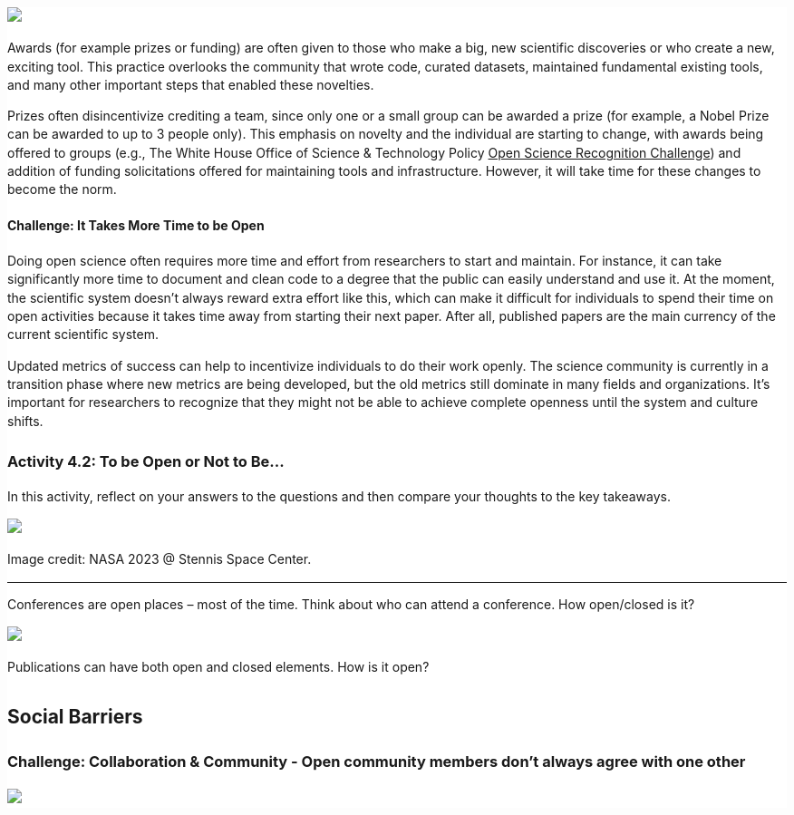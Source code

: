 <img src="../images/media/image330.jpg" style="width: 100%; height: auto;" />

Awards (for example prizes or funding) are often given to those who make a big, new scientific discoveries or who create a new, exciting tool. This practice overlooks the community that wrote code, curated datasets, maintained fundamental existing tools, and many other important steps that enabled these novelties.

Prizes often disincentivize crediting a team, since only one or a small group can be awarded a prize (for example, a Nobel Prize can be awarded to up to 3 people only). This emphasis on novelty and the individual are starting to change, with awards being offered to groups (e.g., The White House Office of Science & Technology Policy [Open Science Recognition Challenge](https://www.challenge.gov/?challenge=ostp-year-of-open-science-recognition-challenge)) and addition of funding solicitations offered for maintaining tools and infrastructure. However, it will take time for these changes to become the norm.

#### Challenge: It Takes More Time to be Open

Doing open science often requires more time and effort from researchers to start and maintain. For instance, it can take significantly more time to document and clean code to a degree that the public can easily understand and use it. At the moment, the scientific system doesn’t always reward extra effort like this, which can make it difficult for individuals to spend their time on open activities because it takes time away from starting their next paper. After all, published papers are the main currency of the current scientific system.

Updated metrics of success can help to incentivize individuals to do their work openly. The science community is currently in a transition phase where new metrics are being developed, but the old metrics still dominate in many fields and organizations. It’s important for researchers to recognize that they might not be able to achieve complete openness until the system and culture shifts.

### Activity 4.2: To be Open or Not to Be...

In this activity, reflect on your answers to the questions and then compare your thoughts to the key takeaways.

<img style="width:350px;height:auto;" src="../images/media/tobeopen.jpg">

Image credit: NASA 2023 @ Stennis Space Center.

---

Conferences are open places – most of the time. Think about who can attend a conference. How open/closed is it?

<img style="width:350px;height:auto;" src="../images/media/subscribetojournal.jpg">

Publications can have both open and closed elements. How is it open?

## Social Barriers

### Challenge: Collaboration & Community - Open community members don’t always agree with one other

<img src="../images/media/image252.png" style="width: 350px; height: auto;" />
